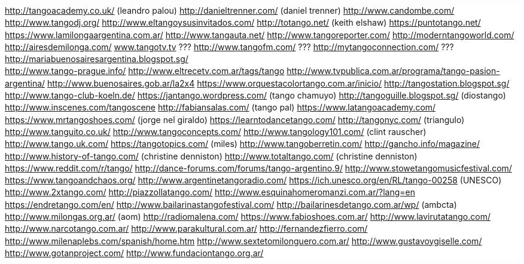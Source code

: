 http://tangoacademy.co.uk/  (leandro palou)
http://danieltrenner.com/  (daniel trenner)
http://www.candombe.com/
http://www.tangodj.org/
http://www.eltangoysusinvitados.com/
http://totango.net/  (keith elshaw)
https://puntotango.net/
https://www.lamilongaargentina.com.ar/
http://www.tangauta.net/
http://www.tangoreporter.com/
http://moderntangoworld.com/
http://airesdemilonga.com/
www.tangotv.tv ???
http://www.tangofm.com/  ???
http://mytangoconnection.com/   ???
http://mariabuenosairesargentina.blogspot.sg/   
http://www.tango-prague.info/
http://www.eltrecetv.com.ar/tags/tango
http://www.tvpublica.com.ar/programa/tango-pasion-argentina/
http://www.buenosaires.gob.ar/la2x4
https://www.orquestacolortango.com.ar/inicio/
http://tangostation.blogspot.sg/
http://www.tango-club-koeln.de/
https://jantango.wordpress.com/    (tango chamuyo)
http://tangoguille.blogspot.sg/   (diostango)
http://www.inscenes.com/tangoscene
http://fabiansalas.com/     (tango pal)
https://www.latangoacademy.com/
https://www.mrtangoshoes.com/   (jorge nel giraldo)
https://learntodancetango.com/
http://tangonyc.com/   (triangulo)
http://www.tanguito.co.uk/
http://www.tangoconcepts.com/
http://www.tangology101.com/   (clint rauscher)
http://www.tango.uk.com/
https://tangotopics.com/    (miles)
http://www.tangoberretin.com/
http://gancho.info/magazine/
http://www.history-of-tango.com/   (christine denniston)
http://www.totaltango.com/    (christine denniston)
https://www.reddit.com/r/tango/
http://dance-forums.com/forums/tango-argentino.9/
http://www.stowetangomusicfestival.com/
https://www.tangoandchaos.org/
http://www.argentinetangoradio.com/
https://ich.unesco.org/en/RL/tango-00258   (UNESCO)
http://www.2xtango.com/
http://piazzollatango.com/
http://www.esquinahomeromanzi.com.ar/?lang=en
https://endretango.com/en/
http://www.bailarinastangofestival.com/
http://bailarinesdetango.com.ar/wp/  (ambcta)
http://www.milongas.org.ar/   (aom)
http://radiomalena.com/
https://www.fabioshoes.com.ar/
http://www.lavirutatango.com/
http://www.narcotango.com.ar/
http://www.parakultural.com.ar/
http://fernandezfierro.com/
http://www.milenaplebs.com/spanish/home.htm
http://www.sextetomilonguero.com.ar/
http://www.gustavoygiselle.com/
http://www.gotanproject.com/
http://www.fundaciontango.org.ar/